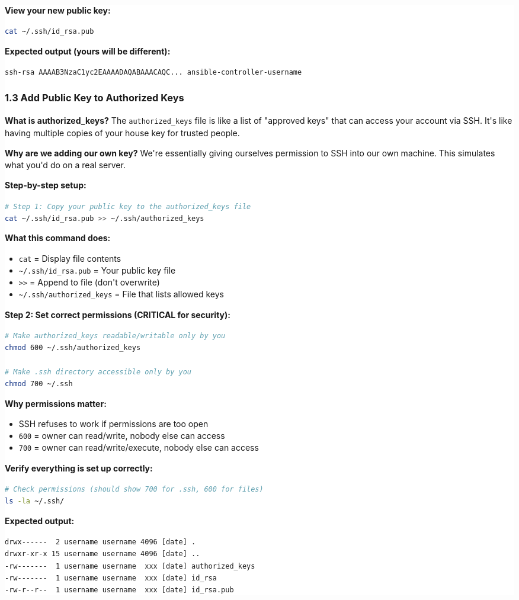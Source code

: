 **View your new public key:**
```bash
cat ~/.ssh/id_rsa.pub
```

**Expected output (yours will be different):**
```
ssh-rsa AAAAB3NzaC1yc2EAAAADAQABAAACAQC... ansible-controller-username
```

### 1.3 Add Public Key to Authorized Keys

**What is authorized_keys?**
The `authorized_keys` file is like a list of "approved keys" that can access your account via SSH. It's like having multiple copies of your house key for trusted people.

**Why are we adding our own key?**
We're essentially giving ourselves permission to SSH into our own machine. This simulates what you'd do on a real server.

**Step-by-step setup:**

```bash
# Step 1: Copy your public key to the authorized_keys file
cat ~/.ssh/id_rsa.pub >> ~/.ssh/authorized_keys
```

**What this command does:**
- `cat` = Display file contents
- `~/.ssh/id_rsa.pub` = Your public key file
- `>>` = Append to file (don't overwrite)
- `~/.ssh/authorized_keys` = File that lists allowed keys

**Step 2: Set correct permissions (CRITICAL for security):**
```bash
# Make authorized_keys readable/writable only by you
chmod 600 ~/.ssh/authorized_keys

# Make .ssh directory accessible only by you
chmod 700 ~/.ssh
```

**Why permissions matter:**
- SSH refuses to work if permissions are too open
- `600` = owner can read/write, nobody else can access
- `700` = owner can read/write/execute, nobody else can access

**Verify everything is set up correctly:**
```bash
# Check permissions (should show 700 for .ssh, 600 for files)
ls -la ~/.ssh/
```

**Expected output:**
```
drwx------  2 username username 4096 [date] .
drwxr-xr-x 15 username username 4096 [date] ..
-rw-------  1 username username  xxx [date] authorized_keys
-rw-------  1 username username  xxx [date] id_rsa
-rw-r--r--  1 username username  xxx [date] id_rsa.pub
```
